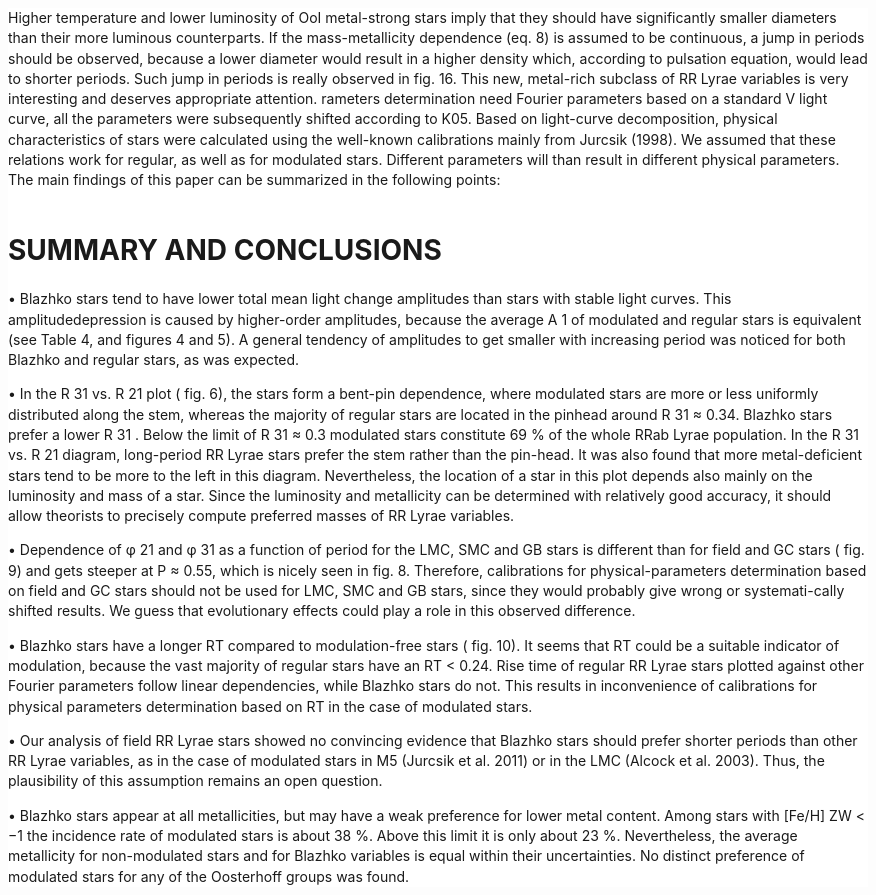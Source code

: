 Higher temperature and lower luminosity of OoI metal-strong stars imply that they should have significantly smaller diameters than their more luminous counterparts. If the mass-metallicity dependence (eq. 8) is assumed to be continuous, a jump in periods should be observed, because a lower diameter would result in a higher density which, according to pulsation equation, would lead to shorter periods. Such jump in periods is really observed in fig.  16. This new, metal-rich subclass of RR Lyrae variables is very interesting and deserves appropriate attention.  rameters determination need Fourier parameters based on a standard V light curve, all the parameters were subsequently shifted according to K05. Based on light-curve decomposition, physical characteristics of stars were calculated using the well-known calibrations mainly from Jurcsik (1998). We assumed that these relations work for regular, as well as for modulated stars. Different parameters will than result in different physical parameters. The main findings of this paper can be summarized in the following points:


# SUMMARY AND CONCLUSIONS

• Blazhko stars tend to have lower total mean light change amplitudes than stars with stable light curves. This amplitudedepression is caused by higher-order amplitudes, because the average A 1 of modulated and regular stars is equivalent (see Table  4, and figures 4 and 5). A general tendency of amplitudes to get smaller with increasing period was noticed for both Blazhko and regular stars, as was expected.

• In the R 31 vs. R 21 plot ( fig. 6), the stars form a bent-pin dependence, where modulated stars are more or less uniformly distributed along the stem, whereas the majority of regular stars are located in the pinhead around R 31 ≈ 0.34. Blazhko stars prefer a lower R 31 . Below the limit of R 31 ≈ 0.3 modulated stars constitute 69 % of the whole RRab Lyrae population. In the R 31 vs. R 21 diagram, long-period RR Lyrae stars prefer the stem rather than the pin-head. It was also found that more metal-deficient stars tend to be more to the left in this diagram. Nevertheless, the location of a star in this plot depends also mainly on the luminosity and mass of a star. Since the luminosity and metallicity can be determined with relatively good accuracy, it should allow theorists to precisely compute preferred masses of RR Lyrae variables.

• Dependence of φ 21 and φ 31 as a function of period for the LMC, SMC and GB stars is different than for field and GC stars ( fig. 9) and gets steeper at P ≈ 0.55, which is nicely seen in fig.  8. Therefore, calibrations for physical-parameters determination based on field and GC stars should not be used for LMC, SMC and GB stars, since they would probably give wrong or systemati-cally shifted results. We guess that evolutionary effects could play a role in this observed difference.

• Blazhko stars have a longer RT compared to modulation-free stars ( fig. 10). It seems that RT could be a suitable indicator of modulation, because the vast majority of regular stars have an RT < 0.24. Rise time of regular RR Lyrae stars plotted against other Fourier parameters follow linear dependencies, while Blazhko stars do not. This results in inconvenience of calibrations for physical parameters determination based on RT in the case of modulated stars.

• Our analysis of field RR Lyrae stars showed no convincing evidence that Blazhko stars should prefer shorter periods than other RR Lyrae variables, as in the case of modulated stars in M5 (Jurcsik et al. 2011) or in the LMC (Alcock et al. 2003). Thus, the plausibility of this assumption remains an open question.

• Blazhko stars appear at all metallicities, but may have a weak preference for lower metal content. Among stars with [Fe/H] ZW < −1 the incidence rate of modulated stars is about 38 %. Above this limit it is only about 23 %. Nevertheless, the average metallicity for non-modulated stars and for Blazhko variables is equal within their uncertainties. No distinct preference of modulated stars for any of the Oosterhoff groups was found.
